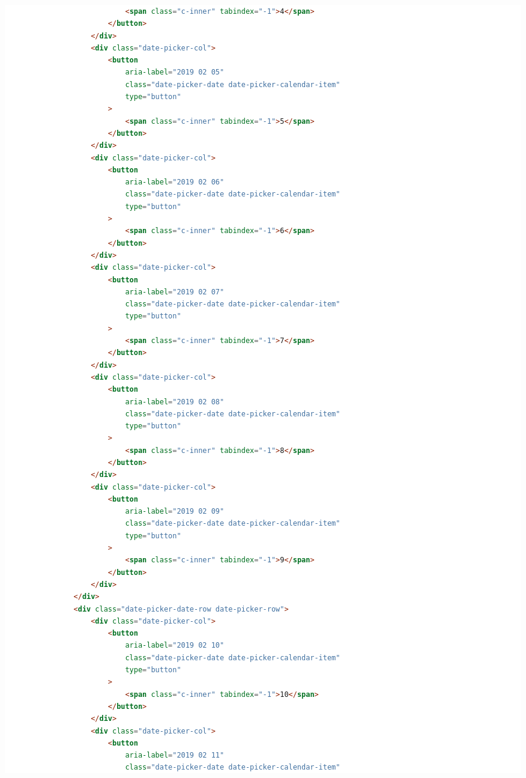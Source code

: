 ```html
							<span class="c-inner" tabindex="-1">4</span>
						</button>
					</div>
					<div class="date-picker-col">
						<button
							aria-label="2019 02 05"
							class="date-picker-date date-picker-calendar-item"
							type="button"
						>
							<span class="c-inner" tabindex="-1">5</span>
						</button>
					</div>
					<div class="date-picker-col">
						<button
							aria-label="2019 02 06"
							class="date-picker-date date-picker-calendar-item"
							type="button"
						>
							<span class="c-inner" tabindex="-1">6</span>
						</button>
					</div>
					<div class="date-picker-col">
						<button
							aria-label="2019 02 07"
							class="date-picker-date date-picker-calendar-item"
							type="button"
						>
							<span class="c-inner" tabindex="-1">7</span>
						</button>
					</div>
					<div class="date-picker-col">
						<button
							aria-label="2019 02 08"
							class="date-picker-date date-picker-calendar-item"
							type="button"
						>
							<span class="c-inner" tabindex="-1">8</span>
						</button>
					</div>
					<div class="date-picker-col">
						<button
							aria-label="2019 02 09"
							class="date-picker-date date-picker-calendar-item"
							type="button"
						>
							<span class="c-inner" tabindex="-1">9</span>
						</button>
					</div>
				</div>
				<div class="date-picker-date-row date-picker-row">
					<div class="date-picker-col">
						<button
							aria-label="2019 02 10"
							class="date-picker-date date-picker-calendar-item"
							type="button"
						>
							<span class="c-inner" tabindex="-1">10</span>
						</button>
					</div>
					<div class="date-picker-col">
						<button
							aria-label="2019 02 11"
							class="date-picker-date date-picker-calendar-item"
```